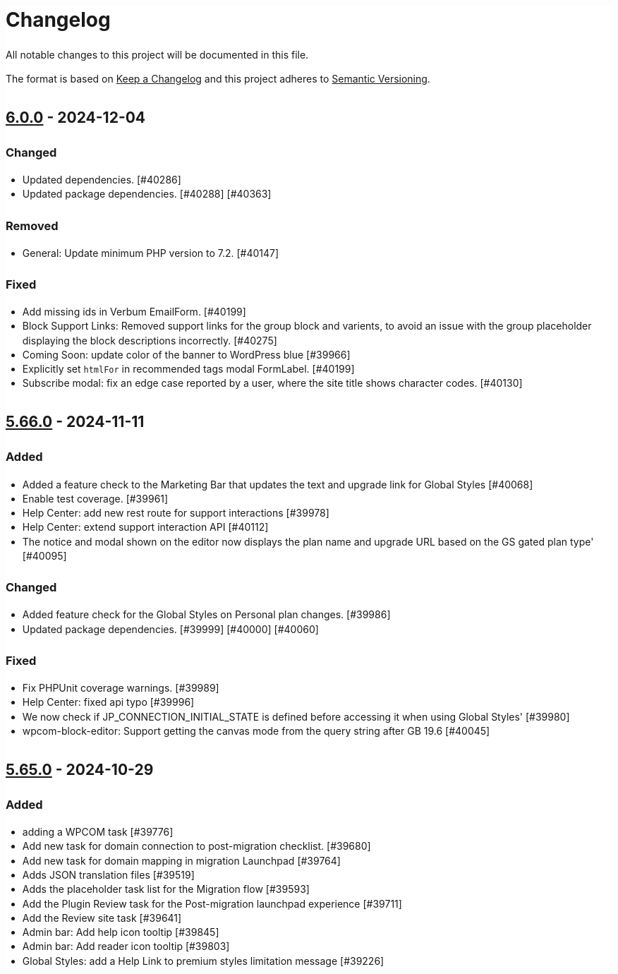 # Changelog

All notable changes to this project will be documented in this file.

The format is based on [Keep a Changelog](https://keepachangelog.com/en/1.0.0/)
and this project adheres to [Semantic Versioning](https://semver.org/spec/v2.0.0.html).

## [6.0.0] - 2024-12-04
### Changed
- Updated dependencies. [#40286]
- Updated package dependencies. [#40288] [#40363]

### Removed
- General: Update minimum PHP version to 7.2. [#40147]

### Fixed
- Add missing ids in Verbum EmailForm. [#40199]
- Block Support Links: Removed support links for the group block and varients, to avoid an issue with the group placeholder displaying the block descriptions incorrectly. [#40275]
- Coming Soon: update color of the banner to WordPress blue [#39966]
- Explicitly set `htmlFor` in recommended tags modal FormLabel. [#40199]
- Subscribe modal: fix an edge case reported by a user, where the site title shows character codes. [#40130]

## [5.66.0] - 2024-11-11
### Added
- Added a feature check to the Marketing Bar that updates the text and upgrade link for Global Styles [#40068]
- Enable test coverage. [#39961]
- Help Center: add new rest route for support interactions [#39978]
- Help Center: extend support interaction API [#40112]
- The notice and modal shown on the editor now displays the plan name and upgrade URL based on the GS gated plan type' [#40095]

### Changed
- Added feature check for the Global Styles on Personal plan changes. [#39986]
- Updated package dependencies. [#39999] [#40000] [#40060]

### Fixed
- Fix PHPUnit coverage warnings. [#39989]
- Help Center: fixed api typo [#39996]
- We now check if JP_CONNECTION_INITIAL_STATE is defined before accessing it when using Global Styles' [#39980]
- wpcom-block-editor: Support getting the canvas mode from the query string after GB 19.6 [#40045]

## [5.65.0] - 2024-10-29
### Added
- adding a WPCOM task [#39776]
- Add new task for domain connection to post-migration checklist. [#39680]
- Add new task for domain mapping in migration Launchpad [#39764]
- Adds JSON translation files [#39519]
- Adds the placeholder task list for the Migration flow [#39593]
- Add the Plugin Review task for the Post-migration launchpad experience [#39711]
- Add the Review site task [#39641]
- Admin bar: Add help icon tooltip [#39845]
- Admin bar: Add reader icon tooltip [#39803]
- Global Styles: add a Help Link to premium styles limitation message [#39226]


[6.0.0]: https://github.com/Automattic/jetpack-mu-wpcom/compare/v5.66.0...v6.0.0
[5.66.0]: https://github.com/Automattic/jetpack-mu-wpcom/compare/v5.65.0...v5.66.0
[5.65.0]: https://github.com/Automattic/jetpack-mu-wpcom/compare/v5.64.0...v5.65.0
[5.64.0]: https://github.com/Automattic/jetpack-mu-wpcom/compare/v5.63.0...v5.64.0
[5.63.0]: https://github.com/Automattic/jetpack-mu-wpcom/compare/v5.62.0...v5.63.0
[5.62.0]: https://github.com/Automattic/jetpack-mu-wpcom/compare/v5.61.0...v5.62.0
[5.61.0]: https://github.com/Automattic/jetpack-mu-wpcom/compare/v5.60.0...v5.61.0
[5.60.0]: https://github.com/Automattic/jetpack-mu-wpcom/compare/v5.59.0...v5.60.0
[5.59.0]: https://github.com/Automattic/jetpack-mu-wpcom/compare/v5.58.0...v5.59.0
[5.58.0]: https://github.com/Automattic/jetpack-mu-wpcom/compare/v5.57.1...v5.58.0
[5.57.1]: https://github.com/Automattic/jetpack-mu-wpcom/compare/v5.57.0...v5.57.1
[5.57.0]: https://github.com/Automattic/jetpack-mu-wpcom/compare/v5.56.0...v5.57.0
[5.56.0]: https://github.com/Automattic/jetpack-mu-wpcom/compare/v5.55.0...v5.56.0
[5.55.0]: https://github.com/Automattic/jetpack-mu-wpcom/compare/v5.54.3...v5.55.0
[5.54.3]: https://github.com/Automattic/jetpack-mu-wpcom/compare/v5.54.2...v5.54.3
[5.54.2]: https://github.com/Automattic/jetpack-mu-wpcom/compare/v5.54.1...v5.54.2
[5.54.1]: https://github.com/Automattic/jetpack-mu-wpcom/compare/v5.54.0...v5.54.1
[5.54.0]: https://github.com/Automattic/jetpack-mu-wpcom/compare/v5.53.1...v5.54.0
[5.53.1]: https://github.com/Automattic/jetpack-mu-wpcom/compare/v5.53.0...v5.53.1
[5.53.0]: https://github.com/Automattic/jetpack-mu-wpcom/compare/v5.52.1...v5.53.0
[5.52.1]: https://github.com/Automattic/jetpack-mu-wpcom/compare/v5.52.0...v5.52.1
[5.52.0]: https://github.com/Automattic/jetpack-mu-wpcom/compare/v5.51.0...v5.52.0
[5.51.0]: https://github.com/Automattic/jetpack-mu-wpcom/compare/v5.50.0...v5.51.0
[5.50.0]: https://github.com/Automattic/jetpack-mu-wpcom/compare/v5.49.1...v5.50.0
[5.49.1]: https://github.com/Automattic/jetpack-mu-wpcom/compare/v5.49.0...v5.49.1
[5.49.0]: https://github.com/Automattic/jetpack-mu-wpcom/compare/v5.48.0...v5.49.0
[5.48.0]: https://github.com/Automattic/jetpack-mu-wpcom/compare/v5.47.0...v5.48.0
[5.47.0]: https://github.com/Automattic/jetpack-mu-wpcom/compare/v5.46.0...v5.47.0
[5.46.0]: https://github.com/Automattic/jetpack-mu-wpcom/compare/v5.45.0...v5.46.0
[5.45.0]: https://github.com/Automattic/jetpack-mu-wpcom/compare/v5.44.0...v5.45.0
[5.44.0]: https://github.com/Automattic/jetpack-mu-wpcom/compare/v5.43.0...v5.44.0
[5.43.0]: https://github.com/Automattic/jetpack-mu-wpcom/compare/v5.42.1...v5.43.0
[5.42.1]: https://github.com/Automattic/jetpack-mu-wpcom/compare/v5.42.0...v5.42.1
[5.42.0]: https://github.com/Automattic/jetpack-mu-wpcom/compare/v5.41.0...v5.42.0
[5.41.0]: https://github.com/Automattic/jetpack-mu-wpcom/compare/v5.40.0...v5.41.0
[5.40.0]: https://github.com/Automattic/jetpack-mu-wpcom/compare/v5.39.0...v5.40.0
[5.39.0]: https://github.com/Automattic/jetpack-mu-wpcom/compare/v5.38.1...v5.39.0
[5.38.1]: https://github.com/Automattic/jetpack-mu-wpcom/compare/v5.38.0...v5.38.1
[5.38.0]: https://github.com/Automattic/jetpack-mu-wpcom/compare/v5.37.0...v5.38.0
[5.37.0]: https://github.com/Automattic/jetpack-mu-wpcom/compare/v5.36.0...v5.37.0
[5.36.0]: https://github.com/Automattic/jetpack-mu-wpcom/compare/v5.35.4...v5.36.0
[5.35.4]: https://github.com/Automattic/jetpack-mu-wpcom/compare/v5.35.3...v5.35.4
[5.35.3]: https://github.com/Automattic/jetpack-mu-wpcom/compare/v5.35.2...v5.35.3
[5.35.2]: https://github.com/Automattic/jetpack-mu-wpcom/compare/v5.35.1...v5.35.2
[5.35.1]: https://github.com/Automattic/jetpack-mu-wpcom/compare/v5.35.0...v5.35.1
[5.35.0]: https://github.com/Automattic/jetpack-mu-wpcom/compare/v5.34.0...v5.35.0
[5.34.0]: https://github.com/Automattic/jetpack-mu-wpcom/compare/v5.33.0...v5.34.0
[5.33.0]: https://github.com/Automattic/jetpack-mu-wpcom/compare/v5.32.0...v5.33.0
[5.32.0]: https://github.com/Automattic/jetpack-mu-wpcom/compare/v5.31.1...v5.32.0
[5.31.1]: https://github.com/Automattic/jetpack-mu-wpcom/compare/v5.31.0...v5.31.1
[5.31.0]: https://github.com/Automattic/jetpack-mu-wpcom/compare/v5.30.0...v5.31.0
[5.30.0]: https://github.com/Automattic/jetpack-mu-wpcom/compare/v5.29.1...v5.30.0
[5.29.1]: https://github.com/Automattic/jetpack-mu-wpcom/compare/v5.29.0...v5.29.1
[5.29.0]: https://github.com/Automattic/jetpack-mu-wpcom/compare/v5.28.0...v5.29.0
[5.28.0]: https://github.com/Automattic/jetpack-mu-wpcom/compare/v5.27.0...v5.28.0
[5.27.0]: https://github.com/Automattic/jetpack-mu-wpcom/compare/v5.26.1...v5.27.0
[5.26.1]: https://github.com/Automattic/jetpack-mu-wpcom/compare/v5.26.0...v5.26.1
[5.26.0]: https://github.com/Automattic/jetpack-mu-wpcom/compare/v5.25.0...v5.26.0
[5.25.0]: https://github.com/Automattic/jetpack-mu-wpcom/compare/v5.24.0...v5.25.0
[5.24.0]: https://github.com/Automattic/jetpack-mu-wpcom/compare/v5.23.2...v5.24.0
[5.23.2]: https://github.com/Automattic/jetpack-mu-wpcom/compare/v5.23.1...v5.23.2
[5.23.1]: https://github.com/Automattic/jetpack-mu-wpcom/compare/v5.23.0...v5.23.1
[5.23.0]: https://github.com/Automattic/jetpack-mu-wpcom/compare/v5.22.0...v5.23.0
[5.22.0]: https://github.com/Automattic/jetpack-mu-wpcom/compare/v5.21.0...v5.22.0
[5.21.0]: https://github.com/Automattic/jetpack-mu-wpcom/compare/v5.20.0...v5.21.0
[5.20.0]: https://github.com/Automattic/jetpack-mu-wpcom/compare/v5.19.0...v5.20.0
[5.19.0]: https://github.com/Automattic/jetpack-mu-wpcom/compare/v5.18.0...v5.19.0
[5.18.0]: https://github.com/Automattic/jetpack-mu-wpcom/compare/v5.17.0...v5.18.0
[5.17.0]: https://github.com/Automattic/jetpack-mu-wpcom/compare/v5.16.1...v5.17.0
[5.16.1]: https://github.com/Automattic/jetpack-mu-wpcom/compare/v5.16.0...v5.16.1
[5.16.0]: https://github.com/Automattic/jetpack-mu-wpcom/compare/v5.15.2...v5.16.0
[5.15.2]: https://github.com/Automattic/jetpack-mu-wpcom/compare/v5.15.1...v5.15.2
[5.15.1]: https://github.com/Automattic/jetpack-mu-wpcom/compare/v5.15.0...v5.15.1
[5.15.0]: https://github.com/Automattic/jetpack-mu-wpcom/compare/v5.14.1...v5.15.0
[5.14.1]: https://github.com/Automattic/jetpack-mu-wpcom/compare/v5.14.0...v5.14.1
[5.14.0]: https://github.com/Automattic/jetpack-mu-wpcom/compare/v5.13.1...v5.14.0
[5.13.1]: https://github.com/Automattic/jetpack-mu-wpcom/compare/v5.13.0...v5.13.1
[5.13.0]: https://github.com/Automattic/jetpack-mu-wpcom/compare/v5.12.2...v5.13.0
[5.12.2]: https://github.com/Automattic/jetpack-mu-wpcom/compare/v5.12.1...v5.12.2
[5.12.1]: https://github.com/Automattic/jetpack-mu-wpcom/compare/v5.12.0...v5.12.1
[5.12.0]: https://github.com/Automattic/jetpack-mu-wpcom/compare/v5.11.0...v5.12.0
[5.11.0]: https://github.com/Automattic/jetpack-mu-wpcom/compare/v5.10.0...v5.11.0
[5.10.0]: https://github.com/Automattic/jetpack-mu-wpcom/compare/v5.9.0...v5.10.0
[5.9.0]: https://github.com/Automattic/jetpack-mu-wpcom/compare/v5.8.2...v5.9.0
[5.8.2]: https://github.com/Automattic/jetpack-mu-wpcom/compare/v5.8.1...v5.8.2
[5.8.1]: https://github.com/Automattic/jetpack-mu-wpcom/compare/v5.8.0...v5.8.1
[5.8.0]: https://github.com/Automattic/jetpack-mu-wpcom/compare/v5.7.0...v5.8.0
[5.7.0]: https://github.com/Automattic/jetpack-mu-wpcom/compare/v5.6.0...v5.7.0
[5.6.0]: https://github.com/Automattic/jetpack-mu-wpcom/compare/v5.5.0...v5.6.0
[5.5.0]: https://github.com/Automattic/jetpack-mu-wpcom/compare/v5.4.0...v5.5.0
[5.4.0]: https://github.com/Automattic/jetpack-mu-wpcom/compare/v5.3.0...v5.4.0
[5.3.0]: https://github.com/Automattic/jetpack-mu-wpcom/compare/v5.2.0...v5.3.0
[5.2.0]: https://github.com/Automattic/jetpack-mu-wpcom/compare/v5.1.1...v5.2.0
[5.1.1]: https://github.com/Automattic/jetpack-mu-wpcom/compare/v5.1.0...v5.1.1
[5.1.0]: https://github.com/Automattic/jetpack-mu-wpcom/compare/v5.0.0...v5.1.0
[5.0.0]: https://github.com/Automattic/jetpack-mu-wpcom/compare/v4.18.0...v5.0.0
[4.18.0]: https://github.com/Automattic/jetpack-mu-wpcom/compare/v4.17.0...v4.18.0
[4.17.0]: https://github.com/Automattic/jetpack-mu-wpcom/compare/v4.16.2...v4.17.0
[4.16.2]: https://github.com/Automattic/jetpack-mu-wpcom/compare/v4.16.1...v4.16.2
[4.16.1]: https://github.com/Automattic/jetpack-mu-wpcom/compare/v4.16.0...v4.16.1
[4.16.0]: https://github.com/Automattic/jetpack-mu-wpcom/compare/v4.15.1...v4.16.0
[4.15.1]: https://github.com/Automattic/jetpack-mu-wpcom/compare/v4.15.0...v4.15.1
[4.15.0]: https://github.com/Automattic/jetpack-mu-wpcom/compare/v4.14.0...v4.15.0
[4.14.0]: https://github.com/Automattic/jetpack-mu-wpcom/compare/v4.13.0...v4.14.0
[4.13.0]: https://github.com/Automattic/jetpack-mu-wpcom/compare/v4.12.0...v4.13.0
[4.12.0]: https://github.com/Automattic/jetpack-mu-wpcom/compare/v4.11.0...v4.12.0
[4.11.0]: https://github.com/Automattic/jetpack-mu-wpcom/compare/v4.10.0...v4.11.0
[4.10.0]: https://github.com/Automattic/jetpack-mu-wpcom/compare/v4.9.0...v4.10.0
[4.9.0]: https://github.com/Automattic/jetpack-mu-wpcom/compare/v4.8.0...v4.9.0
[4.8.0]: https://github.com/Automattic/jetpack-mu-wpcom/compare/v4.7.0...v4.8.0
[4.7.0]: https://github.com/Automattic/jetpack-mu-wpcom/compare/v4.6.0...v4.7.0
[4.6.0]: https://github.com/Automattic/jetpack-mu-wpcom/compare/v4.5.1...v4.6.0
[4.5.1]: https://github.com/Automattic/jetpack-mu-wpcom/compare/v4.5.0...v4.5.1
[4.5.0]: https://github.com/Automattic/jetpack-mu-wpcom/compare/v4.4.1...v4.5.0
[4.4.1]: https://github.com/Automattic/jetpack-mu-wpcom/compare/v4.4.0...v4.4.1
[4.4.0]: https://github.com/Automattic/jetpack-mu-wpcom/compare/v4.3.1...v4.4.0
[4.3.1]: https://github.com/Automattic/jetpack-mu-wpcom/compare/v4.3.0...v4.3.1
[4.3.0]: https://github.com/Automattic/jetpack-mu-wpcom/compare/v4.2.0...v4.3.0
[4.2.0]: https://github.com/Automattic/jetpack-mu-wpcom/compare/v4.1.0...v4.2.0
[4.1.0]: https://github.com/Automattic/jetpack-mu-wpcom/compare/v4.0.0...v4.1.0
[4.0.0]: https://github.com/Automattic/jetpack-mu-wpcom/compare/v3.7.0...v4.0.0
[3.7.0]: https://github.com/Automattic/jetpack-mu-wpcom/compare/v3.6.0...v3.7.0
[3.6.0]: https://github.com/Automattic/jetpack-mu-wpcom/compare/v3.5.0...v3.6.0
[3.5.0]: https://github.com/Automattic/jetpack-mu-wpcom/compare/v3.4.0...v3.5.0
[3.4.0]: https://github.com/Automattic/jetpack-mu-wpcom/compare/v3.3.0...v3.4.0
[3.3.0]: https://github.com/Automattic/jetpack-mu-wpcom/compare/v3.2.0...v3.3.0
[3.2.0]: https://github.com/Automattic/jetpack-mu-wpcom/compare/v3.1.0...v3.2.0
[3.1.0]: https://github.com/Automattic/jetpack-mu-wpcom/compare/v3.0.0...v3.1.0
[3.0.0]: https://github.com/Automattic/jetpack-mu-wpcom/compare/v2.4.0...v3.0.0
[2.4.0]: https://github.com/Automattic/jetpack-mu-wpcom/compare/v2.3.0...v2.4.0
[2.3.0]: https://github.com/Automattic/jetpack-mu-wpcom/compare/v2.2.1...v2.3.0
[2.2.1]: https://github.com/Automattic/jetpack-mu-wpcom/compare/v2.2.0...v2.2.1
[2.2.0]: https://github.com/Automattic/jetpack-mu-wpcom/compare/v2.1.0...v2.2.0
[2.1.0]: https://github.com/Automattic/jetpack-mu-wpcom/compare/v2.0.0...v2.1.0
[2.0.0]: https://github.com/Automattic/jetpack-mu-wpcom/compare/v1.7.0...v2.0.0
[1.7.0]: https://github.com/Automattic/jetpack-mu-wpcom/compare/v1.6.0...v1.7.0
[1.6.0]: https://github.com/Automattic/jetpack-mu-wpcom/compare/v1.5.1...v1.6.0
[1.5.1]: https://github.com/Automattic/jetpack-mu-wpcom/compare/v1.5.0...v1.5.1
[1.5.0]: https://github.com/Automattic/jetpack-mu-wpcom/compare/v1.4.0...v1.5.0
[1.4.0]: https://github.com/Automattic/jetpack-mu-wpcom/compare/v1.3.1...v1.4.0
[1.3.1]: https://github.com/Automattic/jetpack-mu-wpcom/compare/v1.3.0...v1.3.1
[1.3.0]: https://github.com/Automattic/jetpack-mu-wpcom/compare/v1.2.1...v1.3.0
[1.2.1]: https://github.com/Automattic/jetpack-mu-wpcom/compare/v1.2.0...v1.2.1
[1.2.0]: https://github.com/Automattic/jetpack-mu-wpcom/compare/v1.1.3...v1.2.0
[1.1.3]: https://github.com/Automattic/jetpack-mu-wpcom/compare/v1.1.2...v1.1.3
[1.1.2]: https://github.com/Automattic/jetpack-mu-wpcom/compare/v1.1.1...v1.1.2
[1.1.1]: https://github.com/Automattic/jetpack-mu-wpcom/compare/v1.1.0...v1.1.1
[1.1.0]: https://github.com/Automattic/jetpack-mu-wpcom/compare/v1.0.1...v1.1.0
[1.0.1]: https://github.com/Automattic/jetpack-mu-wpcom/compare/v1.0.0...v1.0.1
[0.2.2]: https://github.com/Automattic/jetpack-mu-wpcom/compare/v0.2.1...v0.2.2
[0.2.1]: https://github.com/Automattic/jetpack-mu-wpcom/compare/v0.2.0...v0.2.1
[0.2.0]: https://github.com/Automattic/jetpack-mu-wpcom/compare/v0.1.2...v0.2.0
[0.1.2]: https://github.com/Automattic/jetpack-mu-wpcom/compare/v0.1.1...v0.1.2